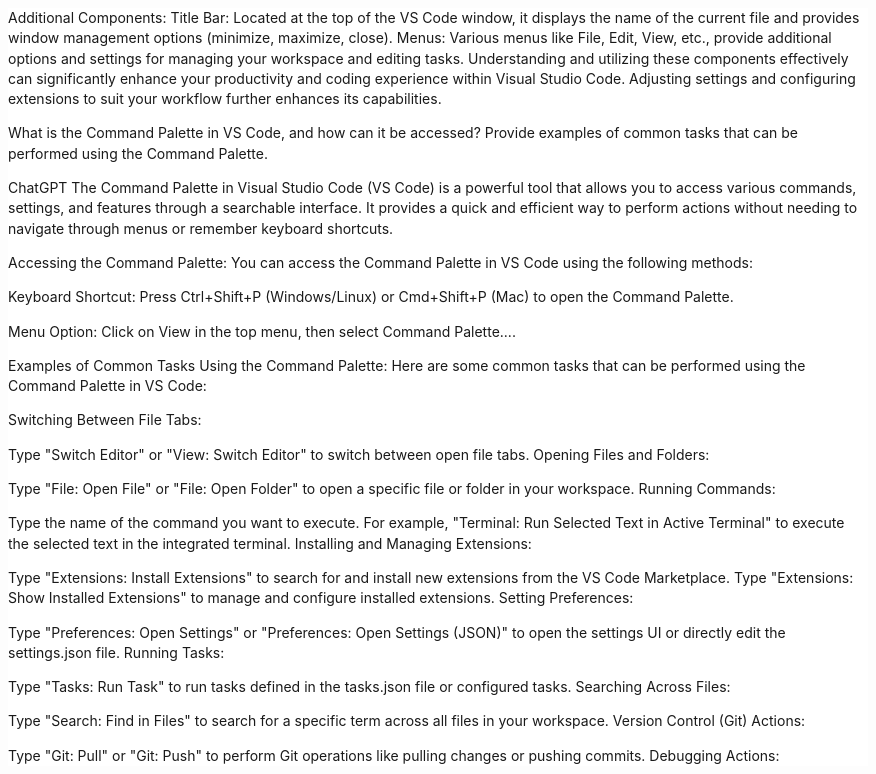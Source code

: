 Additional Components:
Title Bar: Located at the top of the VS Code window, it displays the name of the current file and provides window management options (minimize, maximize, close).
Menus: Various menus like File, Edit, View, etc., provide additional options and settings for managing your workspace and editing tasks.
Understanding and utilizing these components effectively can significantly enhance your productivity and coding experience within Visual Studio Code. Adjusting settings and configuring extensions to suit your workflow further enhances its capabilities.

What is the Command Palette in VS Code, and how can it be accessed? Provide examples of common tasks that can be performed using the Command Palette.

ChatGPT
The Command Palette in Visual Studio Code (VS Code) is a powerful tool that allows you to access various commands, settings, and features through a searchable interface. It provides a quick and efficient way to perform actions without needing to navigate through menus or remember keyboard shortcuts.

Accessing the Command Palette:
You can access the Command Palette in VS Code using the following methods:

Keyboard Shortcut: Press Ctrl+Shift+P (Windows/Linux) or Cmd+Shift+P (Mac) to open the Command Palette.

Menu Option: Click on View in the top menu, then select Command Palette....

Examples of Common Tasks Using the Command Palette:
Here are some common tasks that can be performed using the Command Palette in VS Code:

Switching Between File Tabs:

Type "Switch Editor" or "View: Switch Editor" to switch between open file tabs.
Opening Files and Folders:

Type "File: Open File" or "File: Open Folder" to open a specific file or folder in your workspace.
Running Commands:

Type the name of the command you want to execute. For example, "Terminal: Run Selected Text in Active Terminal" to execute the selected text in the integrated terminal.
Installing and Managing Extensions:

Type "Extensions: Install Extensions" to search for and install new extensions from the VS Code Marketplace.
Type "Extensions: Show Installed Extensions" to manage and configure installed extensions.
Setting Preferences:

Type "Preferences: Open Settings" or "Preferences: Open Settings (JSON)" to open the settings UI or directly edit the settings.json file.
Running Tasks:

Type "Tasks: Run Task" to run tasks defined in the tasks.json file or configured tasks.
Searching Across Files:

Type "Search: Find in Files" to search for a specific term across all files in your workspace.
Version Control (Git) Actions:

Type "Git: Pull" or "Git: Push" to perform Git operations like pulling changes or pushing commits.
Debugging Actions:
